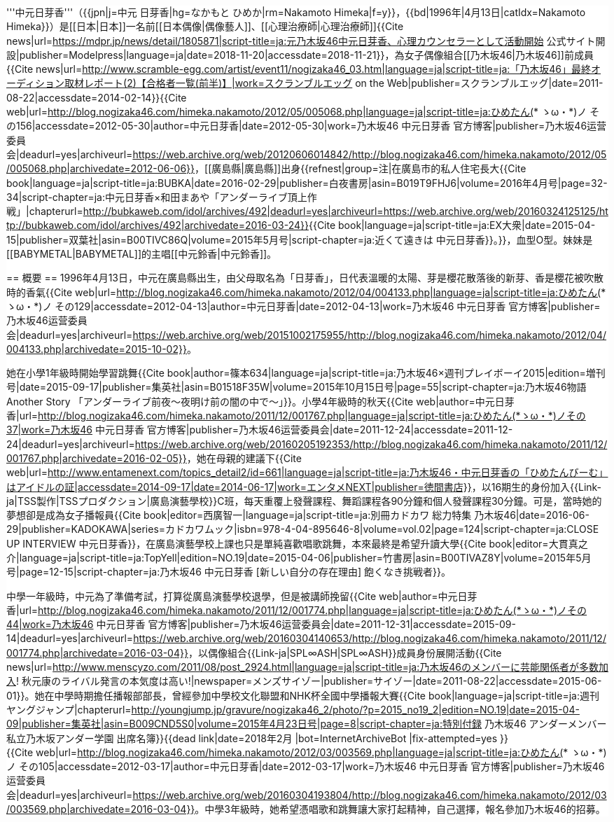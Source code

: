 '''中元日芽香'''（{{jpn|j=中元 日芽香|hg=なかもと ひめか|rm=Nakamoto Himeka|f=y}}，{{bd|1996年|4月13日|catIdx=Nakamoto Himeka}}）是[[日本|日本]]一名前[[日本偶像|偶像藝人]]、[[心理治療師|心理治療師]]<ref name="mdpr-counsellor">{{Cite news|url=https://mdpr.jp/news/detail/1805871|script-title=ja:元乃木坂46中元日芽香、心理カウンセラーとして活動開始 公式サイト開設|publisher=Modelpress|language=ja|date=2018-11-20|accessdate=2018-11-21}}</ref>，為女子偶像組合[[乃木坂46|乃木坂46]]前成員<ref name="eg">{{Cite news|url=http://www.scramble-egg.com/artist/event11/nogizaka46_03.htm|language=ja|script-title=ja:「乃木坂46」最終オーディション取材レポート(2)【合格者一覧(前半)】|work=スクランブルエッグ on the Web|publisher=スクランブルエッグ|date=2011-08-22|accessdate=2014-02-14}}{{Cite web|url=http://blog.nogizaka46.com/himeka.nakamoto/2012/05/005068.php|language=ja|script-title=ja:ひめたん(* ゝω・*)ノ その156|accessdate=2012-05-30|author=中元日芽香|date=2012-05-30|work=乃木坂46 中元日芽香 官方博客|publisher=乃木坂46运营委員会|deadurl=yes|archiveurl=https://web.archive.org/web/20120606014842/http://blog.nogizaka46.com/himeka.nakamoto/2012/05/005068.php|archivedate=2012-06-06}}</ref>，[[廣島縣|廣島縣]]出身{{refnest|group=注|在廣島市的私人住宅長大<ref>{{Cite book|language=ja|script-title=ja:BUBKA|date=2016-02-29|publisher=白夜書房|asin=B019T9FHJ6|volume=2016年4月号|page=32-34|script-chapter=ja:中元日芽香×和田まあや「アンダーライブ頂上作戦」|chapterurl=http://bubkaweb.com/idol/archives/492|deadurl=yes|archiveurl=https://web.archive.org/web/20160324125125/http://bubkaweb.com/idol/archives/492|archivedate=2016-03-24}}</ref><ref name="m">{{Cite book|language=ja|script-title=ja:EX大衆|date=2015-04-15|publisher=双葉社|asin=B00TIVC86Q|volume=2015年5月号|script-chapter=ja:近くて遠きは 中元日芽香}}</ref>。}}，血型O型<ref name="eg" />。妹妹是[[BABYMETAL|BABYMETAL]]的主唱[[中元鈴香|中元鈴香]]。

== 概要 ==
1996年4月13日，中元在廣島縣出生，由父母取名為「日芽香」<ref name="o" />，日代表溫暖的太陽、芽是櫻花散落後的新芽、香是櫻花被吹散時的香氣<ref name="o">{{Cite web|url=http://blog.nogizaka46.com/himeka.nakamoto/2012/04/004133.php|language=ja|script-title=ja:ひめたん(* ゝω・*)ノ その129|accessdate=2012-04-13|author=中元日芽香|date=2012-04-13|work=乃木坂46 中元日芽香 官方博客|publisher=乃木坂46运营委員会|deadurl=yes|archiveurl=https://web.archive.org/web/20151002175955/http://blog.nogizaka46.com/himeka.nakamoto/2012/04/004133.php|archivedate=2015-10-02}}</ref>。

她在小學1年級時開始學習跳舞<ref name="p2015">{{Cite book|author=篠本634|language=ja|script-title=ja:乃木坂46×週刊プレイボーイ2015|edition=増刊号|date=2015-09-17|publisher=集英社|asin=B01518F35W|volume=2015年10月15日号|page=55|script-chapter=ja:乃木坂46物語 Another Story 「アンダーライブ前夜〜夜明け前の闇の中で〜」}}</ref>。小學4年級時的秋天<ref>{{Cite web|author=中元日芽香|url=http://blog.nogizaka46.com/himeka.nakamoto/2011/12/001767.php|language=ja|script-title=ja:ひめたん(*ゝω・*)ノその37|work=乃木坂46 中元日芽香 官方博客|publisher=乃木坂46运营委員会|date=2011-12-24|accessdate=2011-12-24|deadurl=yes|archiveurl=https://web.archive.org/web/20160205192353/http://blog.nogizaka46.com/himeka.nakamoto/2011/12/001767.php|archivedate=2016-02-05}}</ref>，她在母親的建議下<ref name="en">{{Cite web|url=http://www.entamenext.com/topics_detail2/id=661|language=ja|script-title=ja:乃木坂46・中元日芽香の「ひめたんびーむ」はアイドルの証|accessdate=2014-09-17|date=2014-06-17|work=エンタメNEXT|publisher=徳間書店}}</ref>，以16期生的身份加入{{Link-ja|TSS製作|TSSプロダクション|廣島演藝學校}}C班<ref name="tss" />，每天重覆上發聲課程、舞蹈課程各90分鐘和個人發聲課程30分鐘<ref name="kns" />。可是，當時她的夢想卻是成為女子播報員<ref>{{Cite book|editor=西廣智一|language=ja|script-title=ja:別冊カドカワ 総力特集 乃木坂46|date=2016-06-29|publisher=KADOKAWA|series=カドカワムック|isbn=978-4-04-895646-8|volume=vol.02|page=124|script-chapter=ja:CLOSE UP INTERVIEW 中元日芽香}}</ref>，在廣島演藝學校上課也只是單純喜歡唱歌跳舞，本來最終是希望升讀大學<ref name="ty">{{Cite book|editor=大貫真之介|language=ja|script-title=ja:TopYell|edition=NO.19|date=2015-04-06|publisher=竹書房|asin=B00TIVAZ8Y|volume=2015年5月号|page=12-15|script-chapter=ja:乃木坂46 中元日芽香 [新しい自分の存在理由] 飽くなき挑戦者}}</ref>。

中學一年級時，中元為了準備考試，打算從廣島演藝學校退學，但是被講師挽留<ref>{{Cite web|author=中元日芽香|url=http://blog.nogizaka46.com/himeka.nakamoto/2011/12/001774.php|language=ja|script-title=ja:ひめたん(*ゝω・*)ノその44|work=乃木坂46 中元日芽香 官方博客|publisher=乃木坂46运营委員会|date=2011-12-31|accessdate=2015-09-14|deadurl=yes|archiveurl=https://web.archive.org/web/20160304140653/http://blog.nogizaka46.com/himeka.nakamoto/2011/12/001774.php|archivedate=2016-03-04}}</ref>，以偶像組合{{Link-ja|SPL∞ASH|SPL∞ASH}}成員身份展開活動<ref>{{Cite news|url=http://www.menscyzo.com/2011/08/post_2924.html|language=ja|script-title=ja:乃木坂46のメンバーに芸能関係者が多数加入! 秋元康のライバル発言の本気度は高い!|newspaper=メンズサイゾー|publisher=サイゾー|date=2011-08-22|accessdate=2015-06-01}}</ref>。她在中學時期擔任播報部部長<ref name="kns" />，曾經參加中學校文化聯盟和NHK杯全國中學播報大賽<ref name="yan">{{Cite book|language=ja|script-title=ja:週刊ヤングジャンプ|chapterurl=http://youngjump.jp/gravure/nogizaka46_2/photo/?p=2015_no19_2|edition=NO.19|date=2015-04-09|publisher=集英社|asin=B009CND5S0|volume=2015年4月23日号|page=8|script-chapter=ja:特別付録 乃木坂46 アンダーメンバー 私立乃木坂アンダー学園 出席名簿}}{{dead link|date=2018年2月 |bot=InternetArchiveBot |fix-attempted=yes }}<br />{{Cite web|url=http://blog.nogizaka46.com/himeka.nakamoto/2012/03/003569.php|language=ja|script-title=ja:ひめたん(* ゝω・*)ノ その105|accessdate=2012-03-17|author=中元日芽香|date=2012-03-17|work=乃木坂46 中元日芽香 官方博客|publisher=乃木坂46运营委員会|deadurl=yes|archiveurl=https://web.archive.org/web/20160304193804/http://blog.nogizaka46.com/himeka.nakamoto/2012/03/003569.php|archivedate=2016-03-04}}</ref>。中學3年級時，她希望憑唱歌和跳舞讓大家打起精神<ref name="n" />，自己選擇<ref name="p2015" />，報名參加乃木坂46的招募<ref name="n" />。
